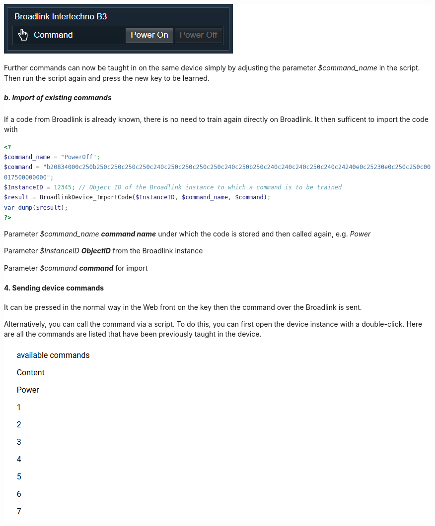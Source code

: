 ![ModulesWF](img/BroadlinkWebfront2.png?raw=true "Webfront Device")

Further commands can now be taught in on the same device simply by adjusting the parameter _$command_name_ in the script. Then run the script again and press the new key to be learned.

##### b. Import of existing commands

If a code from Broadlink is already known, there is no need to train again directly on Broadlink. It then sufficent to import the code with
 
```php
<?
$command_name = "PowerOff";
$command = "b20834000c250b250c250c250c250c240c250c250c250c250c240c250b250c240c240c240c250c240c24240e0c25230e0c250c250c00017500000000";
$InstanceID = 12345; // Object ID of the Broadlink instance to which a command is to be trained
$result = BroadlinkDevice_ImportCode($InstanceID, $command_name, $command);
var_dump($result);
?>
```   

Parameter _$command_name_ __*command name*__ under which the code is stored and then called again, e.g. _Power_

Parameter _$InstanceID_ __*ObjectID*__ from the Broadlink instance

Parameter _$command_ __*command*__ for import


#### 4. Sending device commands

It can be pressed in the normal way in the Web front on the key then the command over the Broadlink is sent.

Alternatively, you can call the command via a script. To do this, you can first open the device instance with a double-click.
Here are all the commands are listed that have been previously taught in the device.

![ModulesCommands](img/commands_en.png?raw=true "Commands")
